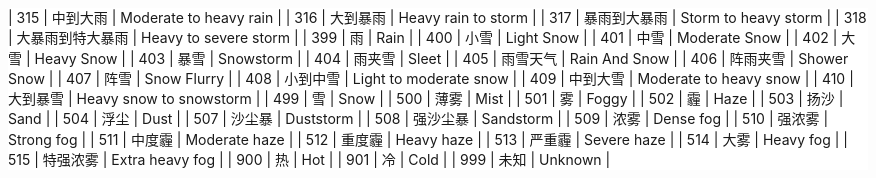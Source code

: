 | 315 | 中到大雨 | Moderate to heavy rain |
| 316 | 大到暴雨 | Heavy rain to storm |
| 317 | 暴雨到大暴雨 | Storm to heavy storm |
| 318 | 大暴雨到特大暴雨 | Heavy to severe storm |
| 399 | 雨 | Rain |
| 400 | 小雪 | Light Snow |
| 401 | 中雪 | Moderate Snow |
| 402 | 大雪 | Heavy Snow |
| 403 | 暴雪 | Snowstorm |
| 404 | 雨夹雪 | Sleet |
| 405 | 雨雪天气 | Rain And Snow |
| 406 | 阵雨夹雪 | Shower Snow |
| 407 | 阵雪 | Snow Flurry |
| 408 | 小到中雪 | Light to moderate snow |
| 409 | 中到大雪 | Moderate to heavy snow |
| 410 | 大到暴雪 | Heavy snow to snowstorm |
| 499 | 雪 | Snow |
| 500 | 薄雾 | Mist |
| 501 | 雾 | Foggy |
| 502 | 霾 | Haze |
| 503 | 扬沙 | Sand |
| 504 | 浮尘 | Dust |
| 507 | 沙尘暴 | Duststorm |
| 508 | 强沙尘暴 | Sandstorm |
| 509 | 浓雾 | Dense fog |
| 510 | 强浓雾 | Strong fog |
| 511 | 中度霾 | Moderate haze |
| 512 | 重度霾 | Heavy haze |
| 513 | 严重霾 | Severe haze |
| 514 | 大雾 | Heavy fog |
| 515 | 特强浓雾 | Extra heavy fog |
| 900 | 热 | Hot |
| 901 | 冷 | Cold |
| 999 | 未知 | Unknown |
